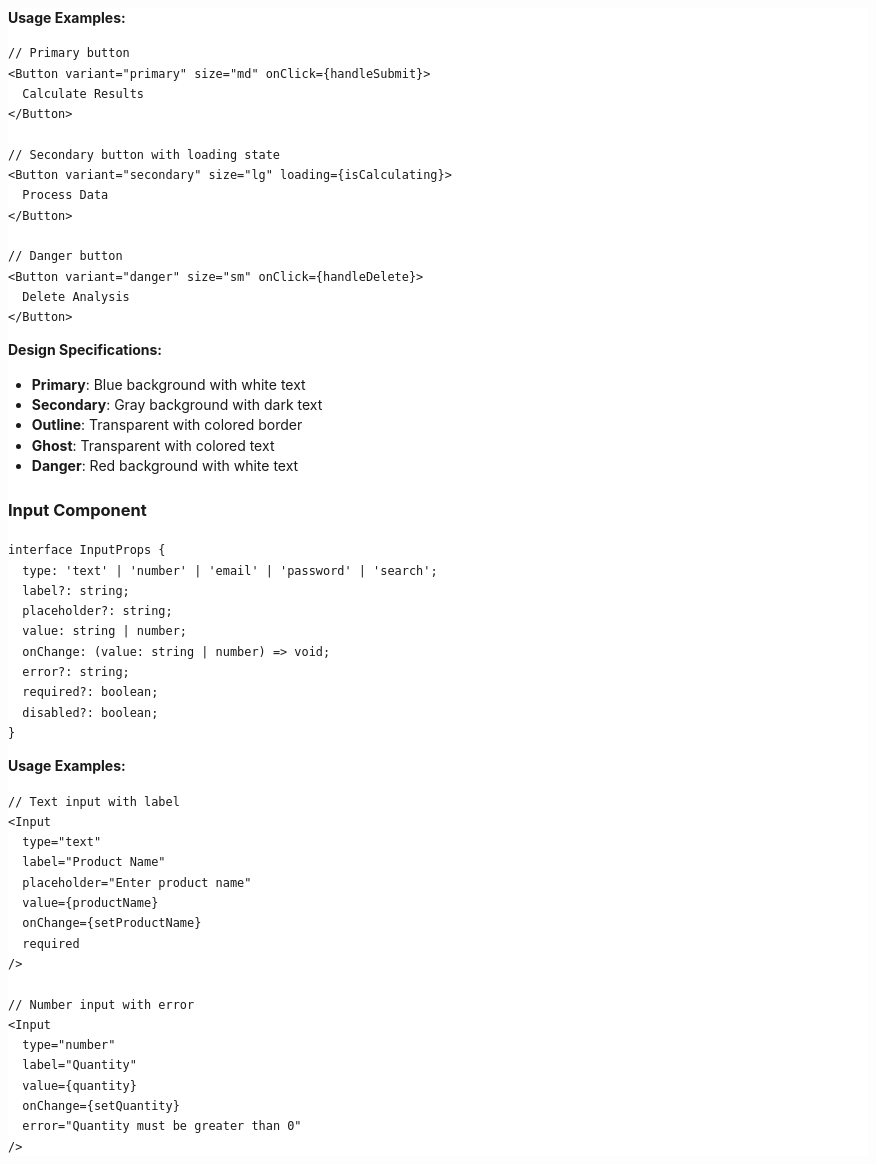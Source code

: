 **Usage Examples:**
```tsx
// Primary button
<Button variant="primary" size="md" onClick={handleSubmit}>
  Calculate Results
</Button>

// Secondary button with loading state
<Button variant="secondary" size="lg" loading={isCalculating}>
  Process Data
</Button>

// Danger button
<Button variant="danger" size="sm" onClick={handleDelete}>
  Delete Analysis
</Button>
```

**Design Specifications:**
- **Primary**: Blue background with white text
- **Secondary**: Gray background with dark text
- **Outline**: Transparent with colored border
- **Ghost**: Transparent with colored text
- **Danger**: Red background with white text

### **Input Component**
```tsx
interface InputProps {
  type: 'text' | 'number' | 'email' | 'password' | 'search';
  label?: string;
  placeholder?: string;
  value: string | number;
  onChange: (value: string | number) => void;
  error?: string;
  required?: boolean;
  disabled?: boolean;
}
```

**Usage Examples:**
```tsx
// Text input with label
<Input
  type="text"
  label="Product Name"
  placeholder="Enter product name"
  value={productName}
  onChange={setProductName}
  required
/>

// Number input with error
<Input
  type="number"
  label="Quantity"
  value={quantity}
  onChange={setQuantity}
  error="Quantity must be greater than 0"
/>
```
